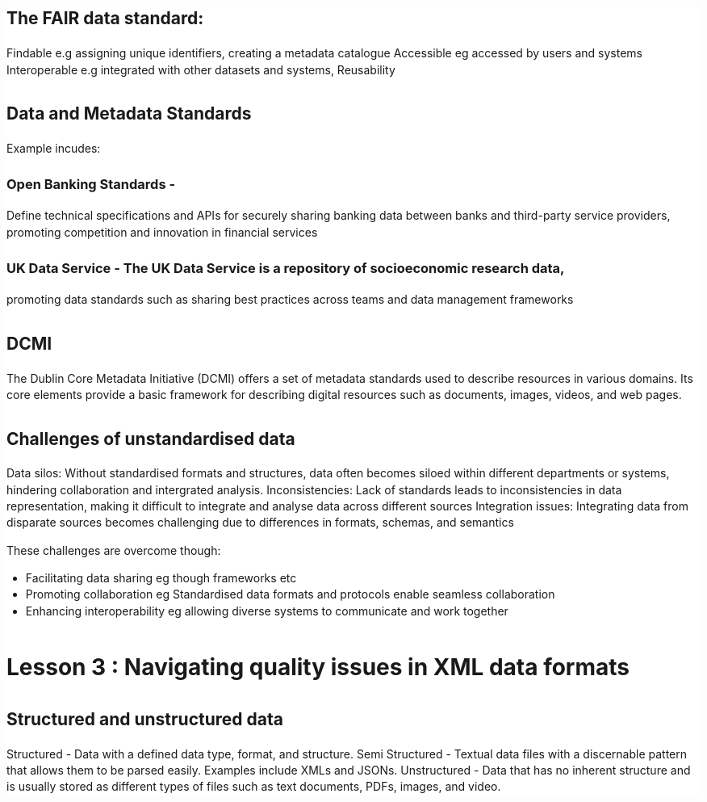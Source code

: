
## The FAIR data standard:
Findable e.g assigning unique identifiers, creating a metadata catalogue
Accessible eg accessed by users and systems
Interoperable e.g integrated with other datasets and systems,
Reusability


## Data and Metadata Standards

Example incudes:
### Open Banking Standards -
Define technical specifications and APIs for securely sharing banking data between banks and
third-party service providers, promoting competition and innovation in financial services 

### UK Data Service - The UK Data Service is a repository of socioeconomic research data, 
promoting data standards such as sharing best practices across teams and data management frameworks


## DCMI
The Dublin Core Metadata Initiative (DCMI) offers a set of metadata standards used to describe resources in various domains. 
Its core elements provide a basic framework for describing digital resources such as documents, images, videos, and web pages. 


## Challenges of unstandardised data
Data silos: Without standardised formats and structures, data often becomes siloed within different departments or systems, hindering collaboration and intergrated analysis.
Inconsistencies: Lack of standards leads to inconsistencies in data representation, making it difficult to integrate and analyse data across different sources
Integration issues: Integrating data from disparate sources becomes challenging due to differences in formats, schemas, and semantics

These challenges are overcome though: 
- Facilitating data sharing eg though frameworks etc
- Promoting collaboration eg Standardised data formats and protocols enable seamless collaboration
- Enhancing interoperability eg allowing diverse systems to communicate and work together


# Lesson 3 : Navigating quality issues in XML data formats

## Structured and unstructured data
Structured - Data with a defined data type, format, and structure.
Semi Structured - Textual data files with a discernable pattern that allows them to be parsed easily. Examples include XMLs and JSONs. 
Unstructured - Data that has no inherent structure and is usually stored as different types of files such as text documents, PDFs, images, and video. 
